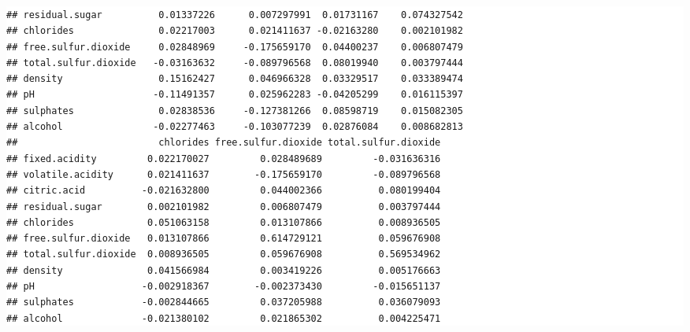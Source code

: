     ## residual.sugar          0.01337226      0.007297991  0.01731167    0.074327542
    ## chlorides               0.02217003      0.021411637 -0.02163280    0.002101982
    ## free.sulfur.dioxide     0.02848969     -0.175659170  0.04400237    0.006807479
    ## total.sulfur.dioxide   -0.03163632     -0.089796568  0.08019940    0.003797444
    ## density                 0.15162427      0.046966328  0.03329517    0.033389474
    ## pH                     -0.11491357      0.025962283 -0.04205299    0.016115397
    ## sulphates               0.02838536     -0.127381266  0.08598719    0.015082305
    ## alcohol                -0.02277463     -0.103077239  0.02876084    0.008682813
    ##                         chlorides free.sulfur.dioxide total.sulfur.dioxide
    ## fixed.acidity         0.022170027         0.028489689         -0.031636316
    ## volatile.acidity      0.021411637        -0.175659170         -0.089796568
    ## citric.acid          -0.021632800         0.044002366          0.080199404
    ## residual.sugar        0.002101982         0.006807479          0.003797444
    ## chlorides             0.051063158         0.013107866          0.008936505
    ## free.sulfur.dioxide   0.013107866         0.614729121          0.059676908
    ## total.sulfur.dioxide  0.008936505         0.059676908          0.569534962
    ## density               0.041566984         0.003419226          0.005176663
    ## pH                   -0.002918367        -0.002373430         -0.015651137
    ## sulphates            -0.002844665         0.037205988          0.036079093
    ## alcohol              -0.021380102         0.021865302          0.004225471